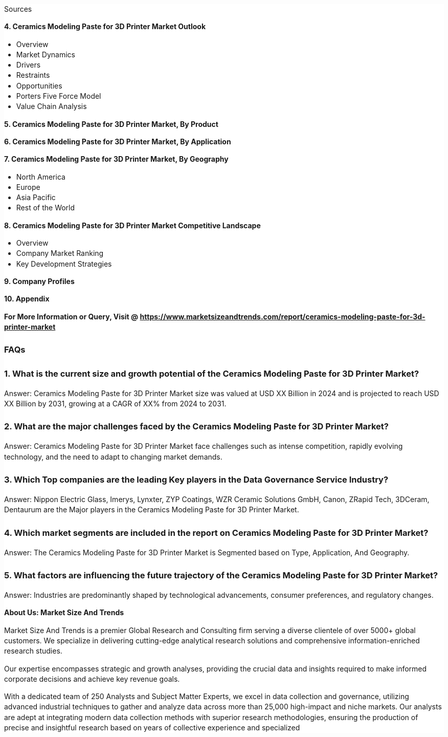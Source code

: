 Sources</span></li></ul></div><div class="" data-test-id=""><p><strong><span class="">4. Ceramics Modeling Paste for 3D Printer Market Outlook</span></strong></p></div><div class="" data-test-id=""><ul><li><span class="">Overview</span></li><li><span class="">Market Dynamics</span></li><li><span class="">Drivers</span></li><li><span class="">Restraints</span></li><li><span class="">Opportunities</span></li><li><span class="">Porters Five Force Model</span></li><li><span class="">Value Chain Analysis</span></li></ul></div><div class="" data-test-id=""><p><strong><span class="">5. Ceramics Modeling Paste for 3D Printer Market, By Product</span></strong></p></div><div class="" data-test-id=""><p><strong><span class="">6. Ceramics Modeling Paste for 3D Printer Market, By Application</span></strong></p></div><div class="" data-test-id=""><p><strong><span class="">7. Ceramics Modeling Paste for 3D Printer Market, By Geography</span></strong></p></div><div class="" data-test-id=""><ul><li><span class="">North America</span></li><li><span class="">Europe</span></li><li><span class="">Asia Pacific</span></li><li><span class="">Rest of the World</span></li></ul></div><div class="" data-test-id=""><p><strong><span class="">8. Ceramics Modeling Paste for 3D Printer Market Competitive Landscape</span></strong></p></div><div class="" data-test-id=""><ul><li><span class="">Overview</span></li><li><span class="">Company Market Ranking</span></li><li><span class="">Key Development Strategies</span></li></ul></div><div class="" data-test-id=""><p><strong><span class="">9. Company Profiles</span></strong></p></div><div class="" data-test-id=""><p><strong><span class="">10. Appendix</span></strong></p></div><div class="" data-test-id=""><p><strong><span class="">For More Information or Query, Visit @ <a href="https://www.marketsizeandtrends.com/report/ceramics-modeling-paste-for-3d-printer-market" target="_blank">https://www.marketsizeandtrends.com/report/ceramics-modeling-paste-for-3d-printer-market</a></span></strong></p></div><div class="" data-test-id=""><div class="article-main__content" data-test-id="publishing-text-block"><h3><strong><span class="">FAQs</span></strong></h3></div><div class="article-main__content" data-test-id="publishing-text-block"><h3><span class="">1. What is the current size and growth potential of the Ceramics Modeling Paste for 3D Printer Market?</span></h3></div><div class="article-main__content" data-test-id="publishing-text-block"><p><span class="font-[700]">Answer</span><span class="">: Ceramics Modeling Paste for 3D Printer Market size was valued at USD XX Billion in 2024 and is projected to reach USD XX Billion by 2031, growing at a CAGR of XX% from 2024 to 2031.</span></p></div><div class="article-main__content" data-test-id="publishing-text-block"><h3><span class="">2. What are the major challenges faced by the Ceramics Modeling Paste for 3D Printer Market?</span></h3></div><div class="article-main__content" data-test-id="publishing-text-block"><p><span class="font-[700]">Answer</span><span class="">: Ceramics Modeling Paste for 3D Printer Market face challenges such as intense competition, rapidly evolving technology, and the need to adapt to changing market demands.</span></p></div><div class="article-main__content" data-test-id="publishing-text-block"><h3><span class="">3. Which Top companies are the leading Key players in the Data Governance Service Industry?</span></h3></div><div class="article-main__content" data-test-id="publishing-text-block"><p><span class="font-[700]">Answer</span><span class="">: Nippon Electric Glass, Imerys, Lynxter, ZYP Coatings, WZR Ceramic Solutions GmbH, Canon, ZRapid Tech, 3DCeram, Dentaurum are the Major players in the Ceramics Modeling Paste for 3D Printer Market.</span></p></div><div class="article-main__content" data-test-id="publishing-text-block"><h3><span class="">4. Which market segments are included in the report on Ceramics Modeling Paste for 3D Printer Market?</span></h3></div><div class="article-main__content" data-test-id="publishing-text-block"><p><span class="font-[700]">Answer</span><span class="">: The Ceramics Modeling Paste for 3D Printer Market is Segmented based on Type, Application, And Geography.</span></p></div><div class="article-main__content" data-test-id="publishing-text-block"><h3><span class="">5. What factors are influencing the future trajectory of the Ceramics Modeling Paste for 3D Printer Market?</span></h3></div><div class="article-main__content" data-test-id="publishing-text-block"><p><span class="font-[700]">Answer:</span><span class="">&nbsp;Industries are predominantly shaped by technological advancements, consumer preferences, and regulatory changes.</span></p></div><p><strong><span class="">About Us: Market Size And Trends</span></strong></p></div><div class="" data-test-id=""><p><span class="">Market Size And Trends is a premier Global Research and Consulting firm serving a diverse clientele of over 5000+ global customers. We specialize in delivering cutting-edge analytical research solutions and comprehensive information-enriched research studies.</span></p></div><div class="" data-test-id=""><p><span class="">Our expertise encompasses strategic and growth analyses, providing the crucial data and insights required to make informed corporate decisions and achieve key revenue goals.</span></p></div><div class="" data-test-id=""><p><span class="">With a dedicated team of 250 Analysts and Subject Matter Experts, we excel in data collection and governance, utilizing advanced industrial techniques to gather and analyze data across more than 25,000 high-impact and niche markets. Our analysts are adept at integrating modern data collection methods with superior research methodologies, ensuring the production of precise and insightful research based on years of collective experience and specialized
